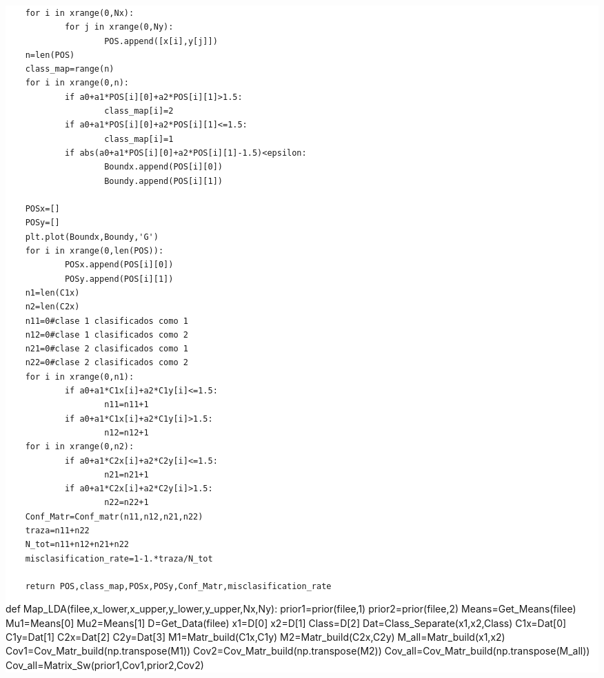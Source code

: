         for i in xrange(0,Nx):
                for j in xrange(0,Ny):
                        POS.append([x[i],y[j]])
        n=len(POS)
        class_map=range(n)
        for i in xrange(0,n):
                if a0+a1*POS[i][0]+a2*POS[i][1]>1.5:
                        class_map[i]=2
                if a0+a1*POS[i][0]+a2*POS[i][1]<=1.5:
                        class_map[i]=1
                if abs(a0+a1*POS[i][0]+a2*POS[i][1]-1.5)<epsilon:
                        Boundx.append(POS[i][0])
                        Boundy.append(POS[i][1])
                        
        POSx=[]
        POSy=[]
        plt.plot(Boundx,Boundy,'G')
        for i in xrange(0,len(POS)):
                POSx.append(POS[i][0])
                POSy.append(POS[i][1])
        n1=len(C1x)
        n2=len(C2x)
        n11=0#clase 1 clasificados como 1
        n12=0#clase 1 clasificados como 2
        n21=0#clase 2 clasificados como 1
        n22=0#clase 2 clasificados como 2
        for i in xrange(0,n1):
                if a0+a1*C1x[i]+a2*C1y[i]<=1.5:
                        n11=n11+1
                if a0+a1*C1x[i]+a2*C1y[i]>1.5:
                        n12=n12+1
        for i in xrange(0,n2):
                if a0+a1*C2x[i]+a2*C2y[i]<=1.5:
                        n21=n21+1
                if a0+a1*C2x[i]+a2*C2y[i]>1.5:
                        n22=n22+1
        Conf_Matr=Conf_matr(n11,n12,n21,n22)
        traza=n11+n22
        N_tot=n11+n12+n21+n22
        misclasification_rate=1-1.*traza/N_tot
        
        return POS,class_map,POSx,POSy,Conf_Matr,misclasification_rate
def Map_LDA(filee,x_lower,x_upper,y_lower,y_upper,Nx,Ny):
        prior1=prior(filee,1)
        prior2=prior(filee,2)
        Means=Get_Means(filee)
        Mu1=Means[0]
        Mu2=Means[1]
        D=Get_Data(filee)
        x1=D[0]
        x2=D[1]
        Class=D[2]
        Dat=Class_Separate(x1,x2,Class)
        C1x=Dat[0]
        C1y=Dat[1]
        C2x=Dat[2]
        C2y=Dat[3]
        M1=Matr_build(C1x,C1y)
        M2=Matr_build(C2x,C2y)
        M_all=Matr_build(x1,x2)
        Cov1=Cov_Matr_build(np.transpose(M1))
        Cov2=Cov_Matr_build(np.transpose(M2))
        Cov_all=Cov_Matr_build(np.transpose(M_all))
        Cov_all=Matrix_Sw(prior1,Cov1,prior2,Cov2)